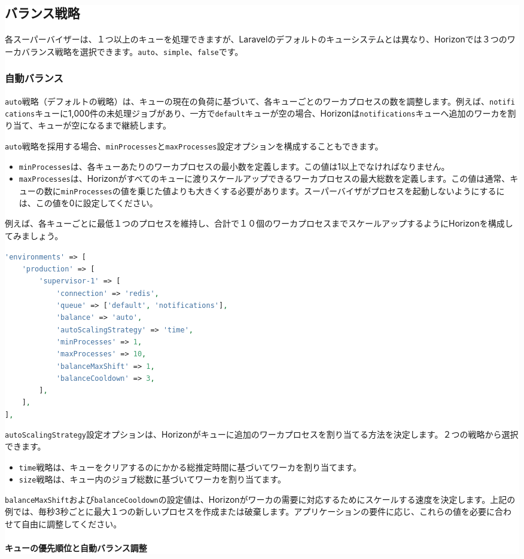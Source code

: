 <a name="balancing-strategies"></a>
## バランス戦略

各スーパーバイザーは、１つ以上のキューを処理できますが、Laravelのデフォルトのキューシステムとは異なり、Horizonでは３つのワーカバランス戦略を選択できます。`auto`、`simple`、`false`です。

<a name="auto-balancing"></a>
### 自動バランス

`auto`戦略（デフォルトの戦略）は、キューの現在の負荷に基づいて、各キューごとのワーカプロセスの数を調整します。例えば、`notifications`キューに1,000件の未処理ジョブがあり、一方で`default`キューが空の場合、Horizonは`notifications`キューへ追加のワーカを割り当て、キューが空になるまで継続します。

`auto`戦略を採用する場合、`minProcesses`と`maxProcesses`設定オプションを構成することもできます。

<div class="content-list" markdown="1">

- `minProcesses`は、各キューあたりのワーカプロセスの最小数を定義します。この値は1以上でなければなりません。
- `maxProcesses`は、Horizonがすべてのキューに渡りスケールアップできるワーカプロセスの最大総数を定義します。この値は通常、キューの数に`minProcesses`の値を乗じた値よりも大きくする必要があります。スーパーバイザがプロセスを起動しないようにするには、この値を0に設定してください。

</div>

例えば、各キューごとに最低１つのプロセスを維持し、合計で１０個のワーカプロセスまでスケールアップするようにHorizonを構成してみましょう。

```php
'environments' => [
    'production' => [
        'supervisor-1' => [
            'connection' => 'redis',
            'queue' => ['default', 'notifications'],
            'balance' => 'auto',
            'autoScalingStrategy' => 'time',
            'minProcesses' => 1,
            'maxProcesses' => 10,
            'balanceMaxShift' => 1,
            'balanceCooldown' => 3,
        ],
    ],
],
```

`autoScalingStrategy`設定オプションは、Horizonがキューに追加のワーカプロセスを割り当てる方法を決定します。２つの戦略から選択できます。

<div class="content-list" markdown="1">

- `time`戦略は、キューをクリアするのにかかる総推定時間に基づいてワーカを割り当てます。
- `size`戦略は、キュー内のジョブ総数に基づいてワーカを割り当てます。

</div>

`balanceMaxShift`および`balanceCooldown`の設定値は、Horizonがワーカの需要に対応するためにスケールする速度を決定します。上記の例では、毎秒3秒ごとに最大１つの新しいプロセスを作成または破棄します。アプリケーションの要件に応じ、これらの値を必要に合わせて自由に調整してください。

<a name="auto-queue-priorities"></a>
#### キューの優先順位と自動バランス調整
